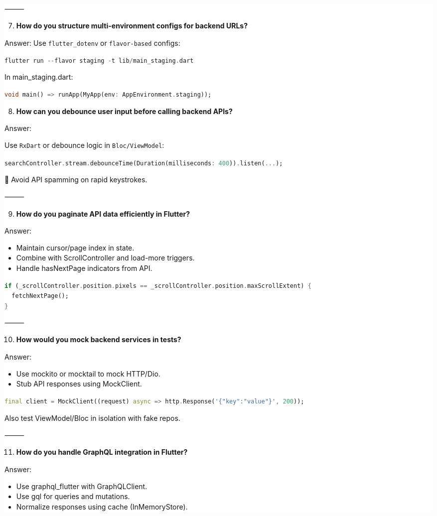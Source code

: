 ⸻

7. **How do you structure multi-environment configs for backend URLs?**

Answer:
Use `flutter_dotenv` or `flavor-based` configs:

```dart
flutter run --flavor staging -t lib/main_staging.dart
```
In main_staging.dart:

```dart
void main() => runApp(MyApp(env: AppEnvironment.staging));
```


8. **How can you debounce user input before calling backend APIs?**

Answer:

Use `RxDart` or debounce logic in `Bloc/ViewModel`:
```dart
searchController.stream.debounceTime(Duration(milliseconds: 400)).listen(...);
```

🧠 Avoid API spamming on rapid keystrokes.

⸻

9. **How do you paginate API data efficiently in Flutter?**

Answer:
- Maintain cursor/page index in state.
- Combine with ScrollController and load-more triggers.
- Handle hasNextPage indicators from API.

```dart
if (_scrollController.position.pixels == _scrollController.position.maxScrollExtent) {
  fetchNextPage();
}
```


⸻

10. **How would you mock backend services in tests?**

Answer:
- Use mockito or mocktail to mock HTTP/Dio.
- Stub API responses using MockClient.

```dart
final client = MockClient((request) async => http.Response('{"key":"value"}', 200));
```
Also test ViewModel/Bloc in isolation with fake repos.

⸻

11. **How do you handle GraphQL integration in Flutter?**

Answer:
- Use graphql_flutter with GraphQLClient.
- Use gql for queries and mutations.
- Normalize responses using cache (InMemoryStore).
